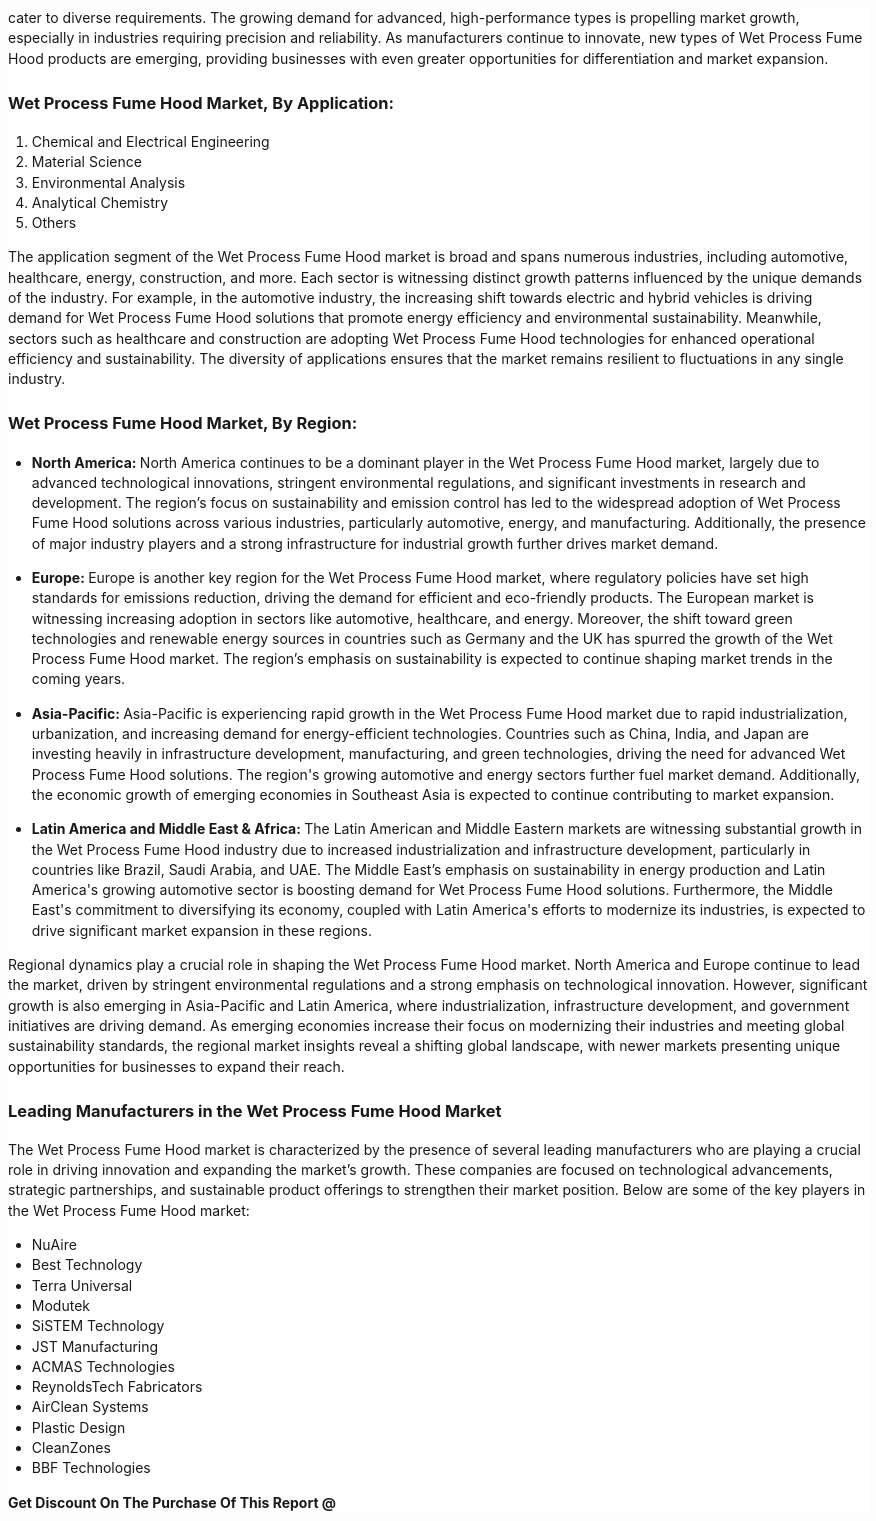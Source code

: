 cater to diverse requirements. The growing demand for advanced, high-performance types is propelling market growth, especially in industries requiring precision and reliability. As manufacturers continue to innovate, new types of Wet Process Fume Hood products are emerging, providing businesses with even greater opportunities for differentiation and market expansion.</p><h3>Wet Process Fume Hood Market,&nbsp;By Application:</h3><ol><li>Chemical and Electrical Engineering<li> Material Science<li> Environmental Analysis<li> Analytical Chemistry<li> Others</li></ol><p>The application segment of the Wet Process Fume Hood market is broad and spans numerous industries, including automotive, healthcare, energy, construction, and more. Each sector is witnessing distinct growth patterns influenced by the unique demands of the industry. For example, in the automotive industry, the increasing shift towards electric and hybrid vehicles is driving demand for Wet Process Fume Hood solutions that promote energy efficiency and environmental sustainability. Meanwhile, sectors such as healthcare and construction are adopting Wet Process Fume Hood technologies for enhanced operational efficiency and sustainability. The diversity of applications ensures that the market remains resilient to fluctuations in any single industry.</p><h3>Wet Process Fume Hood Market, By Region:</h3><ul><li><p><strong>North America:&nbsp;</strong>North America continues to be a dominant player in the Wet Process Fume Hood market, largely due to advanced technological innovations, stringent environmental regulations, and significant investments in research and development. The region&rsquo;s focus on sustainability and emission control has led to the widespread adoption of Wet Process Fume Hood solutions across various industries, particularly automotive, energy, and manufacturing. Additionally, the presence of major industry players and a strong infrastructure for industrial growth further drives market demand.</p></li><li><p><strong><strong>Europe:&nbsp;</strong></strong>Europe is another key region for the Wet Process Fume Hood market, where regulatory policies have set high standards for emissions reduction, driving the demand for efficient and eco-friendly products. The European market is witnessing increasing adoption in sectors like automotive, healthcare, and energy. Moreover, the shift toward green technologies and renewable energy sources in countries such as Germany and the UK has spurred the growth of the Wet Process Fume Hood market. The region&rsquo;s emphasis on sustainability is expected to continue shaping market trends in the coming years.</p></li><li><p><strong><strong>Asia-Pacific:&nbsp;</strong></strong>Asia-Pacific is experiencing rapid growth in the Wet Process Fume Hood market due to rapid industrialization, urbanization, and increasing demand for energy-efficient technologies. Countries such as China, India, and Japan are investing heavily in infrastructure development, manufacturing, and green technologies, driving the need for advanced Wet Process Fume Hood solutions. The region's growing automotive and energy sectors further fuel market demand. Additionally, the economic growth of emerging economies in Southeast Asia is expected to continue contributing to market expansion.</p></li><li><p><strong><strong>Latin America and Middle East &amp; Africa:&nbsp;</strong></strong>The Latin American and Middle Eastern markets are witnessing substantial growth in the Wet Process Fume Hood industry due to increased industrialization and infrastructure development, particularly in countries like Brazil, Saudi Arabia, and UAE. The Middle East&rsquo;s emphasis on sustainability in energy production and Latin America's growing automotive sector is boosting demand for Wet Process Fume Hood solutions. Furthermore, the Middle East's commitment to diversifying its economy, coupled with Latin America's efforts to modernize its industries, is expected to drive significant market expansion in these regions.</p></li></ul><p>Regional dynamics play a crucial role in shaping the Wet Process Fume Hood market. North America and Europe continue to lead the market, driven by stringent environmental regulations and a strong emphasis on technological innovation. However, significant growth is also emerging in Asia-Pacific and Latin America, where industrialization, infrastructure development, and government initiatives are driving demand. As emerging economies increase their focus on modernizing their industries and meeting global sustainability standards, the regional market insights reveal a shifting global landscape, with newer markets presenting unique opportunities for businesses to expand their reach.</p><h3><strong>Leading Manufacturers in the Wet Process Fume Hood Market</strong></h3><p>The Wet Process Fume Hood market is characterized by the presence of several leading manufacturers who are playing a crucial role in driving innovation and expanding the market&rsquo;s growth. These companies are focused on technological advancements, strategic partnerships, and sustainable product offerings to strengthen their market position. Below are some of the key players in the Wet Process Fume Hood market:</p></div><div class="article-main__content" data-test-id="publishing-text-block"><ul><li><span class="">NuAire<li> Best Technology<li> Terra Universal<li> Modutek<li> SiSTEM Technology<li> JST Manufacturing<li> ACMAS Technologies<li> ReynoldsTech Fabricators<li> AirClean Systems<li> Plastic Design<li> CleanZones<li> BBF Technologies</span></li></ul></div><div class="article-main__content" data-test-id="publishing-text-block"><p><span class="font-[700]"><strong>Get Discount On The Purchase Of This Report @</strong>